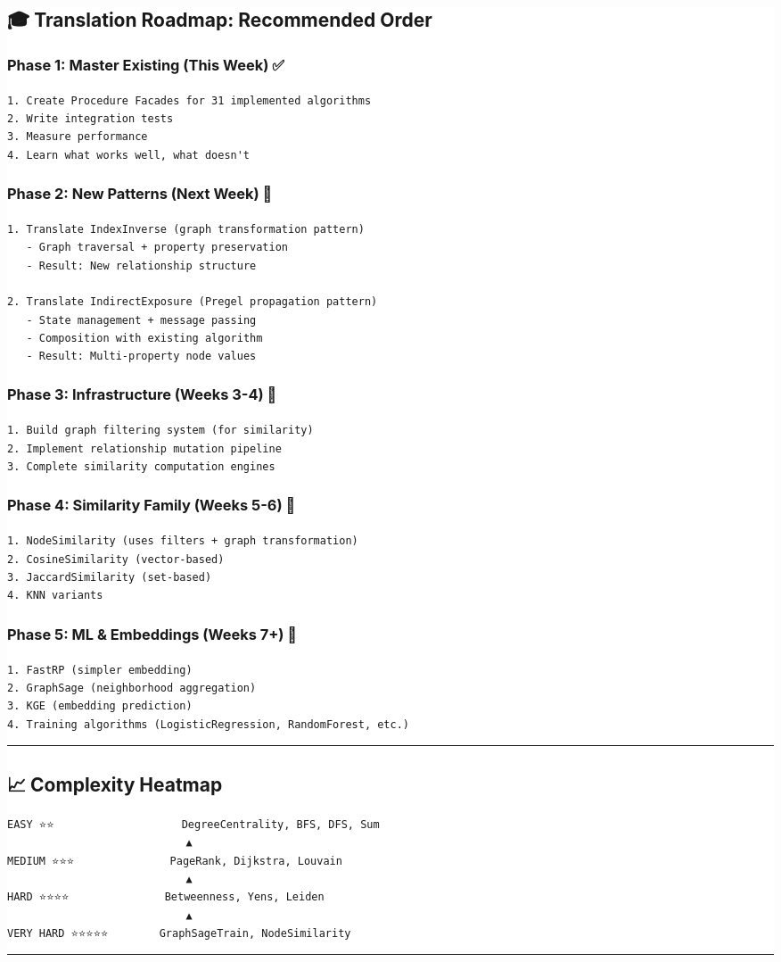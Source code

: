 
## 🎓 **Translation Roadmap: Recommended Order**

### **Phase 1: Master Existing (This Week) ✅**
```
1. Create Procedure Facades for 31 implemented algorithms
2. Write integration tests
3. Measure performance
4. Learn what works well, what doesn't
```

### **Phase 2: New Patterns (Next Week) 🚧**
```
1. Translate IndexInverse (graph transformation pattern)
   - Graph traversal + property preservation
   - Result: New relationship structure

2. Translate IndirectExposure (Pregel propagation pattern)
   - State management + message passing
   - Composition with existing algorithm
   - Result: Multi-property node values
```

### **Phase 3: Infrastructure (Weeks 3-4) 🔨**
```
1. Build graph filtering system (for similarity)
2. Implement relationship mutation pipeline
3. Complete similarity computation engines
```

### **Phase 4: Similarity Family (Weeks 5-6) 📍**
```
1. NodeSimilarity (uses filters + graph transformation)
2. CosineSimilarity (vector-based)
3. JaccardSimilarity (set-based)
4. KNN variants
```

### **Phase 5: ML & Embeddings (Weeks 7+) 🧠**
```
1. FastRP (simpler embedding)
2. GraphSage (neighborhood aggregation)
3. KGE (embedding prediction)
4. Training algorithms (LogisticRegression, RandomForest, etc.)
```

---

## 📈 **Complexity Heatmap**

```
EASY ⭐⭐                    DegreeCentrality, BFS, DFS, Sum
                            ▲
MEDIUM ⭐⭐⭐               PageRank, Dijkstra, Louvain
                            ▲
HARD ⭐⭐⭐⭐               Betweenness, Yens, Leiden
                            ▲
VERY HARD ⭐⭐⭐⭐⭐        GraphSageTrain, NodeSimilarity
```

---